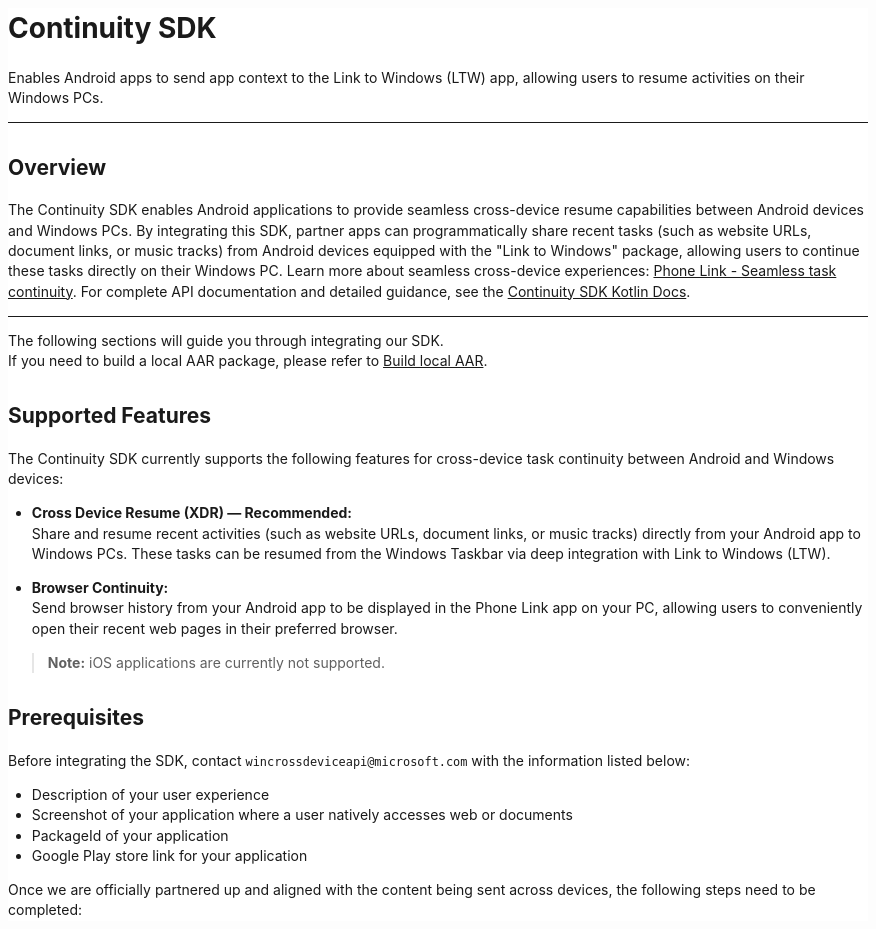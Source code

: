 # Continuity SDK

Enables Android apps to send app context to the Link to Windows (LTW) app, allowing users to resume activities on their Windows PCs.

---

## Overview

The Continuity SDK enables Android applications to provide seamless cross-device resume capabilities between Android devices and Windows PCs. By integrating this SDK, partner apps can programmatically share recent tasks (such as website URLs, document links, or music tracks) from Android devices equipped with the "Link to Windows" package, allowing users to continue these tasks directly on their Windows PC.
Learn more about seamless cross-device experiences: [Phone Link - Seamless task continuity](https://review.learn.microsoft.com/en-us/windows/cross-device/phonelink/?branch=pr-en-us-5521).
For complete API documentation and detailed guidance, see the [Continuity SDK Kotlin Docs](https://microsoft.github.io/Windows-Cross-Device/continuity/index.html).

---

The following sections will guide you through integrating our SDK.  
If you need to build a local AAR package, please refer to [Build local AAR](#build-local-aar).

## Supported Features

The Continuity SDK currently supports the following features for cross-device task continuity between Android and Windows devices:

- **Cross Device Resume (XDR) — Recommended:**  
  Share and resume recent activities (such as website URLs, document links, or music tracks) directly from your Android app to Windows PCs. These tasks can be resumed from the Windows Taskbar via deep integration with Link to Windows (LTW).

- **Browser Continuity:**  
  Send browser history from your Android app to be displayed in the Phone Link app on your PC, allowing users to conveniently open their recent web pages in their preferred browser.

> **Note:** iOS applications are currently not supported.

## Prerequisites

Before integrating the SDK, contact `wincrossdeviceapi@microsoft.com` with the information listed below:

- Description of your user experience
- Screenshot of your application where a user natively accesses web or documents
- PackageId of your application
- Google Play store link for your application

Once we are officially partnered up and aligned with the content being sent across devices, the following steps need to be completed:
